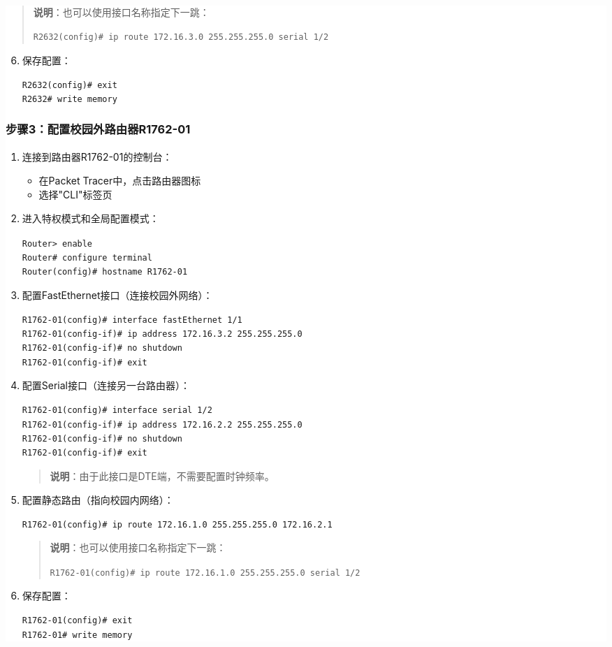    > **说明**：也可以使用接口名称指定下一跳：
   > ```
   > R2632(config)# ip route 172.16.3.0 255.255.255.0 serial 1/2
   > ```

6. 保存配置：
   ```
   R2632(config)# exit
   R2632# write memory
   ```

### 步骤3：配置校园外路由器R1762-01

1. 连接到路由器R1762-01的控制台：
   - 在Packet Tracer中，点击路由器图标
   - 选择"CLI"标签页

2. 进入特权模式和全局配置模式：
   ```
   Router> enable
   Router# configure terminal
   Router(config)# hostname R1762-01
   ```

3. 配置FastEthernet接口（连接校园外网络）：
   ```
   R1762-01(config)# interface fastEthernet 1/1
   R1762-01(config-if)# ip address 172.16.3.2 255.255.255.0
   R1762-01(config-if)# no shutdown
   R1762-01(config-if)# exit
   ```

4. 配置Serial接口（连接另一台路由器）：
   ```
   R1762-01(config)# interface serial 1/2
   R1762-01(config-if)# ip address 172.16.2.2 255.255.255.0
   R1762-01(config-if)# no shutdown
   R1762-01(config-if)# exit
   ```

   > **说明**：由于此接口是DTE端，不需要配置时钟频率。

5. 配置静态路由（指向校园内网络）：
   ```
   R1762-01(config)# ip route 172.16.1.0 255.255.255.0 172.16.2.1
   ```

   > **说明**：也可以使用接口名称指定下一跳：
   > ```
   > R1762-01(config)# ip route 172.16.1.0 255.255.255.0 serial 1/2
   > ```

6. 保存配置：
   ```
   R1762-01(config)# exit
   R1762-01# write memory
   ```
